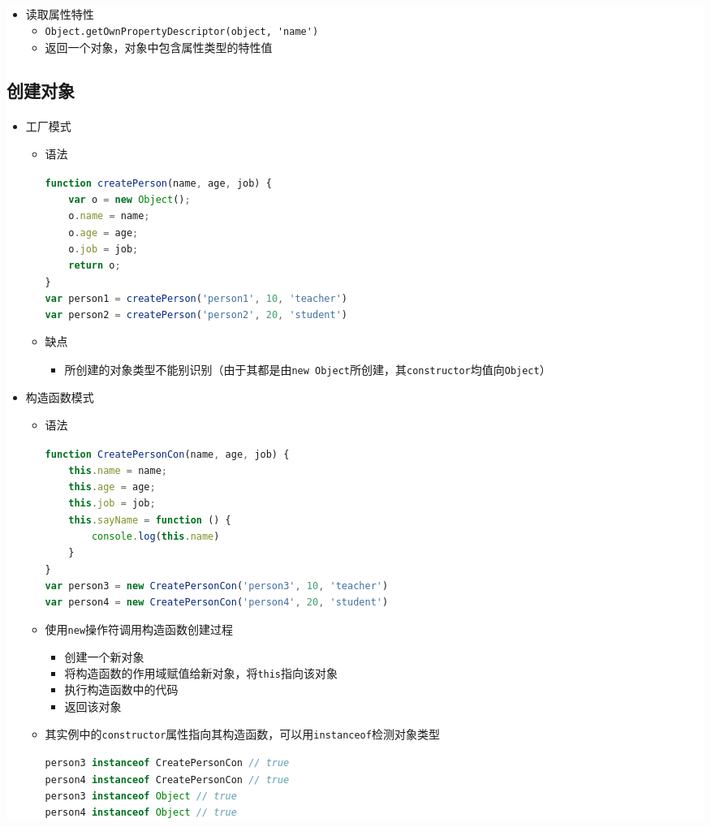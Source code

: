 - 读取属性特性
  - `Object.getOwnPropertyDescriptor(object, 'name')`
  - 返回一个对象，对象中包含属性类型的特性值

## 创建对象

- 工厂模式

  - 语法

    ```javascript
    function createPerson(name, age, job) {
        var o = new Object();
        o.name = name;
        o.age = age;
        o.job = job;
        return o;
    }
    var person1 = createPerson('person1', 10, 'teacher')
    var person2 = createPerson('person2', 20, 'student')
    ```

  - 缺点

    - 所创建的对象类型不能别识别（由于其都是由`new Object`所创建，其`constructor`均值向`Object`）

- 构造函数模式

  - 语法

    ```javascript
    function CreatePersonCon(name, age, job) {
        this.name = name;
        this.age = age;
        this.job = job;
        this.sayName = function () {
            console.log(this.name)
        }
    }
    var person3 = new CreatePersonCon('person3', 10, 'teacher')
    var person4 = new CreatePersonCon('person4', 20, 'student')
    ```

  - 使用`new`操作符调用构造函数创建过程

    - 创建一个新对象
    - 将构造函数的作用域赋值给新对象，将`this`指向该对象
    - 执行构造函数中的代码
    - 返回该对象

  - 其实例中的`constructor`属性指向其构造函数，可以用`instanceof`检测对象类型

    ```javascript
    person3 instanceof CreatePersonCon // true
    person4 instanceof CreatePersonCon // true
    person3 instanceof Object // true
    person4 instanceof Object // true
    ```
